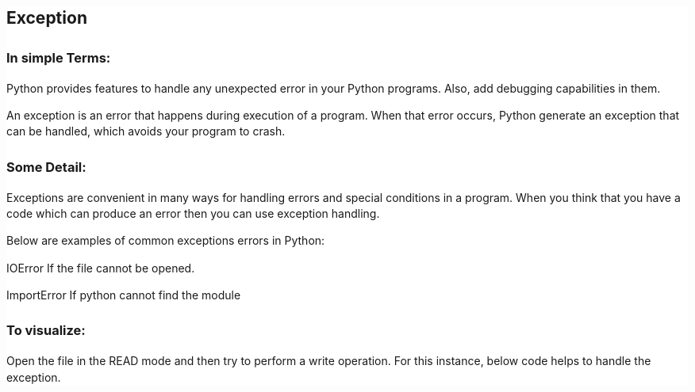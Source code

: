 ## Exception

### In simple Terms:

Python provides features to handle any unexpected error in your Python programs. 
Also, add debugging capabilities in them. 

An exception is an error that happens during execution of a program. When that
error occurs, Python generate an exception that can be handled, which avoids your
program to crash.

### Some Detail:

Exceptions are convenient in many ways for handling errors and special conditions
in a program. When you think that you have a code which can produce an error then
you can use exception handling.  

Below are examples of common exceptions errors in Python:

IOError
If the file cannot be opened.

ImportError
If python cannot find the module

### To visualize:
Open the file in the READ mode and then try to perform a write operation. 
For this instance, below code helps to handle the exception.

